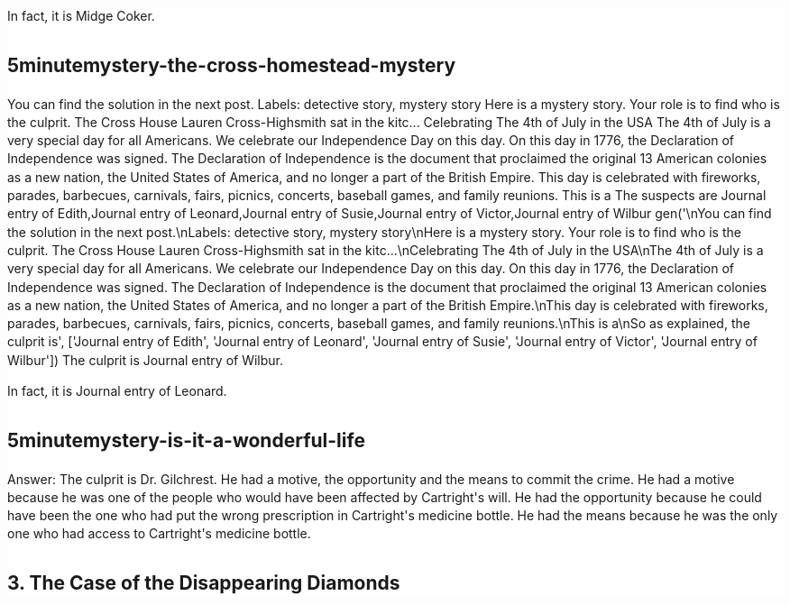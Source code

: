 In fact, it is Midge Coker.
## 5minutemystery-the-cross-homestead-mystery

You can find the solution in the next post.
Labels: detective story, mystery story
Here is a mystery story. Your role is to find who is the culprit. The Cross House Lauren Cross-Highsmith sat in the kitc...
Celebrating The 4th of July in the USA
The 4th of July is a very special day for all Americans. We celebrate our Independence Day on this day. On this day in 1776, the Declaration of Independence was signed. The Declaration of Independence is the document that proclaimed the original 13 American colonies as a new nation, the United States of America, and no longer a part of the British Empire.
This day is celebrated with fireworks, parades, barbecues, carnivals, fairs, picnics, concerts, baseball games, and family reunions.
This is a
The suspects are Journal entry of Edith,Journal entry of Leonard,Journal entry of Susie,Journal entry of Victor,Journal entry of Wilbur
gen('\nYou can find the solution in the next post.\nLabels: detective story, mystery story\nHere is a mystery story. Your role is to find who is the culprit. The Cross House Lauren Cross-Highsmith sat in the kitc...\nCelebrating The 4th of July in the USA\nThe 4th of July is a very special day for all Americans. We celebrate our Independence Day on this day. On this day in 1776, the Declaration of Independence was signed. The Declaration of Independence is the document that proclaimed the original 13 American colonies as a new nation, the United States of America, and no longer a part of the British Empire.\nThis day is celebrated with fireworks, parades, barbecues, carnivals, fairs, picnics, concerts, baseball games, and family reunions.\nThis is a\nSo as explained, the culprit is', ['Journal entry of Edith', 'Journal entry of Leonard', 'Journal entry of Susie', 'Journal entry of Victor', 'Journal entry of Wilbur'])
The culprit is Journal entry of Wilbur.

In fact, it is Journal entry of Leonard.
## 5minutemystery-is-it-a-wonderful-life


Answer:
The culprit is Dr. Gilchrest. He had a motive, the opportunity and the means to commit the crime. He had a motive because he was one of the people who would have been affected by Cartright's will. He had the opportunity because he could have been the one who had put the wrong prescription in Cartright's medicine bottle. He had the means because he was the only one who had access to Cartright's medicine bottle.

## 3. The Case of the Disappearing Diamonds


